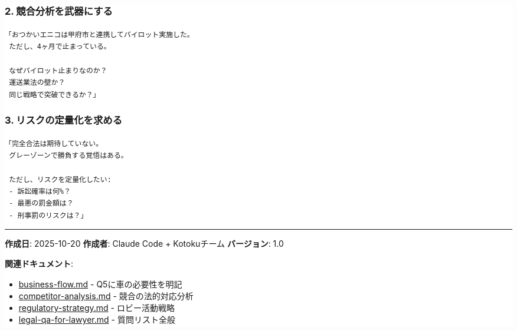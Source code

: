 ### 2. 競合分析を武器にする

```
「おつかいエニコは甲府市と連携してパイロット実施した。
 ただし、4ヶ月で止まっている。

 なぜパイロット止まりなのか？
 運送業法の壁か？
 同じ戦略で突破できるか？」
```

### 3. リスクの定量化を求める

```
「完全合法は期待していない。
 グレーゾーンで勝負する覚悟はある。

 ただし、リスクを定量化したい:
 - 訴訟確率は何%？
 - 最悪の罰金額は？
 - 刑事罰のリスクは？」
```

---

**作成日**: 2025-10-20
**作成者**: Claude Code + Kotokuチーム
**バージョン**: 1.0

**関連ドキュメント**:
- [business-flow.md](./business-flow.md) - Q5に車の必要性を明記
- [competitor-analysis.md](./competitor-analysis.md) - 競合の法的対応分析
- [regulatory-strategy.md](./regulatory-strategy.md) - ロビー活動戦略
- [legal-qa-for-lawyer.md](./legal-qa-for-lawyer.md) - 質問リスト全般
